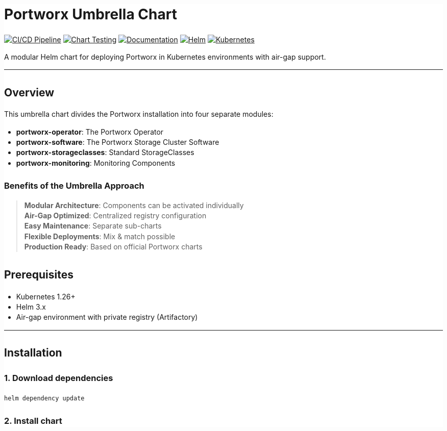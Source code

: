 # Portworx Umbrella Chart

[![CI/CD Pipeline](https://github.com/tron4x/portworx-umbrella-new/actions/workflows/ci-cd.yml/badge.svg)](https://github.com/tron4x/portworx-umbrella-new/actions/workflows/ci-cd.yml)
[![Chart Testing](https://github.com/tron4x/portworx-umbrella-new/actions/workflows/test.yml/badge.svg)](https://github.com/tron4x/portworx-umbrella-new/actions/workflows/test.yml)
[![Documentation](https://github.com/tron4x/portworx-umbrella-new/actions/workflows/docs.yml/badge.svg)](https://github.com/tron4x/portworx-umbrella-new/actions/workflows/docs.yml)
[![Helm](https://img.shields.io/badge/Helm-3.14+-blue?logo=helm)](https://helm.sh/)
[![Kubernetes](https://img.shields.io/badge/Kubernetes-1.29+-blue?logo=kubernetes)](https://kubernetes.io/)

A modular Helm chart for deploying Portworx in Kubernetes environments with air-gap support.

---

## Overview

This umbrella chart divides the Portworx installation into four separate modules:

* **portworx-operator**: The Portworx Operator
* **portworx-software**: The Portworx Storage Cluster Software  
* **portworx-storageclasses**: Standard StorageClasses
* **portworx-monitoring**: Monitoring Components

### Benefits of the Umbrella Approach

> **Modular Architecture**: Components can be activated individually  
> **Air-Gap Optimized**: Centralized registry configuration  
> **Easy Maintenance**: Separate sub-charts  
> **Flexible Deployments**: Mix & match possible  
> **Production Ready**: Based on official Portworx charts

## Prerequisites

* Kubernetes 1.26+
* Helm 3.x
* Air-gap environment with private registry (Artifactory)

---

## Installation

### 1. Download dependencies

```bash
helm dependency update
```

### 2. Install chart
